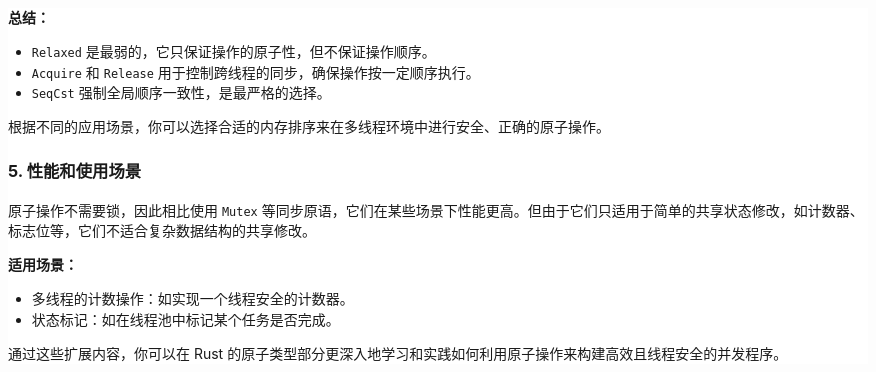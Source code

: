 **总结：**  
- `Relaxed` 是最弱的，它只保证操作的原子性，但不保证操作顺序。
- `Acquire` 和 `Release` 用于控制跨线程的同步，确保操作按一定顺序执行。
- `SeqCst` 强制全局顺序一致性，是最严格的选择。

根据不同的应用场景，你可以选择合适的内存排序来在多线程环境中进行安全、正确的原子操作。

### 5. 性能和使用场景
原子操作不需要锁，因此相比使用 `Mutex` 等同步原语，它们在某些场景下性能更高。但由于它们只适用于简单的共享状态修改，如计数器、标志位等，它们不适合复杂数据结构的共享修改。

**适用场景：**
- 多线程的计数操作：如实现一个线程安全的计数器。
- 状态标记：如在线程池中标记某个任务是否完成。

通过这些扩展内容，你可以在 Rust 的原子类型部分更深入地学习和实践如何利用原子操作来构建高效且线程安全的并发程序。